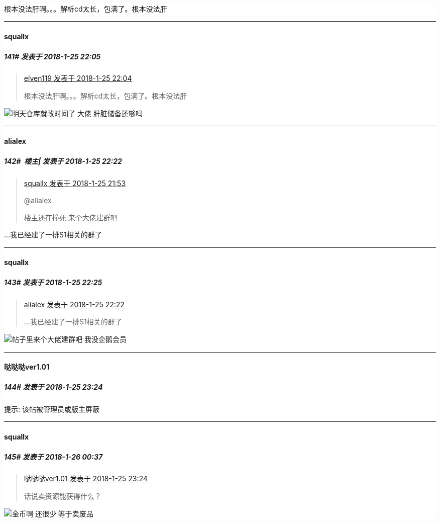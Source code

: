 根本没法肝啊。。。解析cd太长，包满了。根本没法肝

*****

####  squallx  
##### 141#       发表于 2018-1-25 22:05

<blockquote><a href="httphttps://bbs.saraba1st.com/2b/forum.php?mod=redirect&amp;goto=findpost&amp;pid=38351464&amp;ptid=1570791" target="_blank">elven119 发表于 2018-1-25 22:04</a>

根本没法肝啊。。。解析cd太长，包满了。根本没法肝</blockquote>
<img src="https://static.saraba1st.com/image/smiley/face2017/067.png" referrerpolicy="no-referrer">明天仓库就改时间了 大佬 肝脏储备还够吗

*****

####  alialex  
##### 142#         楼主| 发表于 2018-1-25 22:22

<blockquote><a href="httphttps://bbs.saraba1st.com/2b/forum.php?mod=redirect&amp;goto=findpost&amp;pid=38351345&amp;ptid=1570791" target="_blank">squallx 发表于 2018-1-25 21:53</a>

@alialex 

楼主还在撞死 来个大佬建群吧</blockquote>
...我已经建了一排S1相关的群了

*****

####  squallx  
##### 143#       发表于 2018-1-25 22:25

<blockquote><a href="httphttps://bbs.saraba1st.com/2b/forum.php?mod=redirect&amp;goto=findpost&amp;pid=38351611&amp;ptid=1570791" target="_blank">alialex 发表于 2018-1-25 22:22</a>

...我已经建了一排S1相关的群了</blockquote>
<img src="https://static.saraba1st.com/image/smiley/face2017/068.png" referrerpolicy="no-referrer">帖子里来个大佬建群吧 我没企鹅会员

*****

####  哒哒哒ver1.01  
##### 144#       发表于 2018-1-25 23:24

提示: 该帖被管理员或版主屏蔽

*****

####  squallx  
##### 145#       发表于 2018-1-26 00:37

<blockquote><a href="httphttps://bbs.saraba1st.com/2b/forum.php?mod=redirect&amp;goto=findpost&amp;pid=38352127&amp;ptid=1570791" target="_blank">哒哒哒ver1.01 发表于 2018-1-25 23:24</a>

话说卖资源能获得什么？</blockquote>
<img src="https://static.saraba1st.com/image/smiley/face2017/090.png" referrerpolicy="no-referrer">金币啊 还很少 等于卖废品
